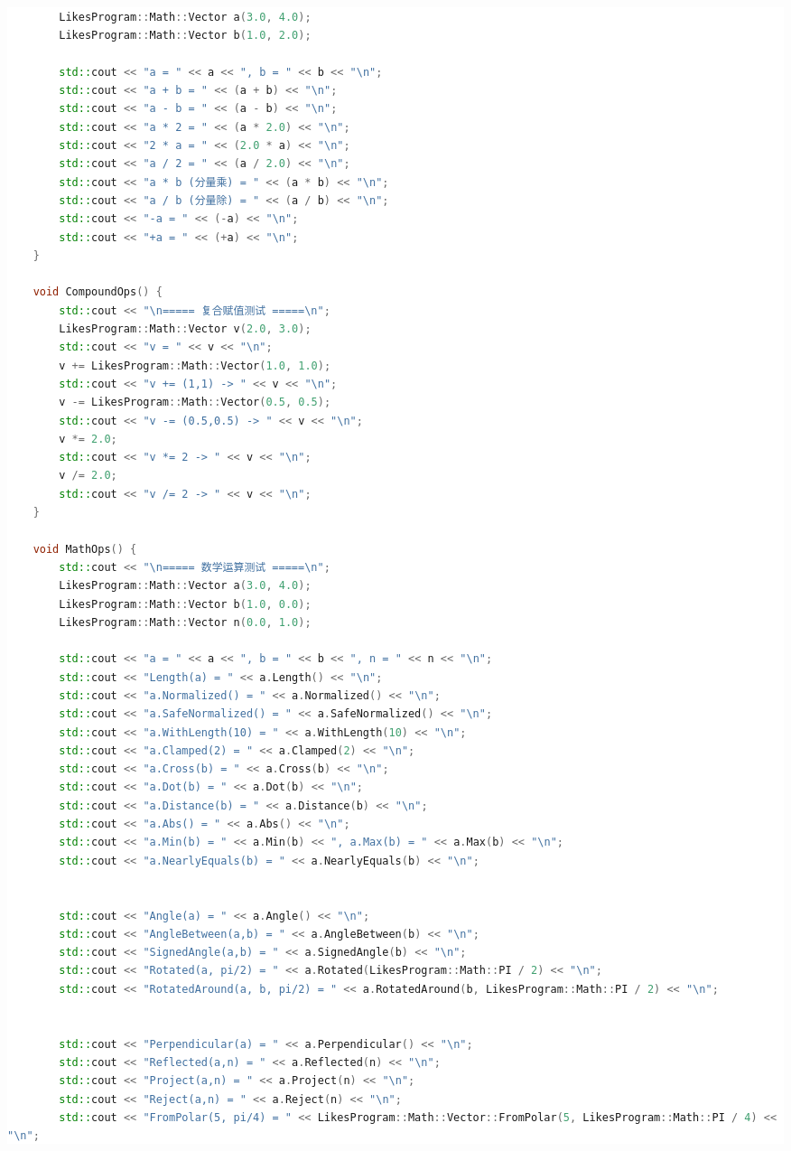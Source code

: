 ```cpp
        LikesProgram::Math::Vector a(3.0, 4.0);
        LikesProgram::Math::Vector b(1.0, 2.0);

        std::cout << "a = " << a << ", b = " << b << "\n";
        std::cout << "a + b = " << (a + b) << "\n";
        std::cout << "a - b = " << (a - b) << "\n";
        std::cout << "a * 2 = " << (a * 2.0) << "\n";
        std::cout << "2 * a = " << (2.0 * a) << "\n";
        std::cout << "a / 2 = " << (a / 2.0) << "\n";
        std::cout << "a * b (分量乘) = " << (a * b) << "\n";
        std::cout << "a / b (分量除) = " << (a / b) << "\n";
        std::cout << "-a = " << (-a) << "\n";
        std::cout << "+a = " << (+a) << "\n";
    }

    void CompoundOps() {
        std::cout << "\n===== 复合赋值测试 =====\n";
        LikesProgram::Math::Vector v(2.0, 3.0);
        std::cout << "v = " << v << "\n";
        v += LikesProgram::Math::Vector(1.0, 1.0);
        std::cout << "v += (1,1) -> " << v << "\n";
        v -= LikesProgram::Math::Vector(0.5, 0.5);
        std::cout << "v -= (0.5,0.5) -> " << v << "\n";
        v *= 2.0;
        std::cout << "v *= 2 -> " << v << "\n";
        v /= 2.0;
        std::cout << "v /= 2 -> " << v << "\n";
    }

    void MathOps() {
        std::cout << "\n===== 数学运算测试 =====\n";
        LikesProgram::Math::Vector a(3.0, 4.0);
        LikesProgram::Math::Vector b(1.0, 0.0);
        LikesProgram::Math::Vector n(0.0, 1.0);

        std::cout << "a = " << a << ", b = " << b << ", n = " << n << "\n";
        std::cout << "Length(a) = " << a.Length() << "\n";
        std::cout << "a.Normalized() = " << a.Normalized() << "\n";
        std::cout << "a.SafeNormalized() = " << a.SafeNormalized() << "\n";
        std::cout << "a.WithLength(10) = " << a.WithLength(10) << "\n";
        std::cout << "a.Clamped(2) = " << a.Clamped(2) << "\n";
        std::cout << "a.Cross(b) = " << a.Cross(b) << "\n";
        std::cout << "a.Dot(b) = " << a.Dot(b) << "\n";
        std::cout << "a.Distance(b) = " << a.Distance(b) << "\n";
        std::cout << "a.Abs() = " << a.Abs() << "\n";
        std::cout << "a.Min(b) = " << a.Min(b) << ", a.Max(b) = " << a.Max(b) << "\n";
        std::cout << "a.NearlyEquals(b) = " << a.NearlyEquals(b) << "\n";


        std::cout << "Angle(a) = " << a.Angle() << "\n";
        std::cout << "AngleBetween(a,b) = " << a.AngleBetween(b) << "\n";
        std::cout << "SignedAngle(a,b) = " << a.SignedAngle(b) << "\n";
        std::cout << "Rotated(a, pi/2) = " << a.Rotated(LikesProgram::Math::PI / 2) << "\n";
        std::cout << "RotatedAround(a, b, pi/2) = " << a.RotatedAround(b, LikesProgram::Math::PI / 2) << "\n";


        std::cout << "Perpendicular(a) = " << a.Perpendicular() << "\n";
        std::cout << "Reflected(a,n) = " << a.Reflected(n) << "\n";
        std::cout << "Project(a,n) = " << a.Project(n) << "\n";
        std::cout << "Reject(a,n) = " << a.Reject(n) << "\n";
        std::cout << "FromPolar(5, pi/4) = " << LikesProgram::Math::Vector::FromPolar(5, LikesProgram::Math::PI / 4) << "\n";
```